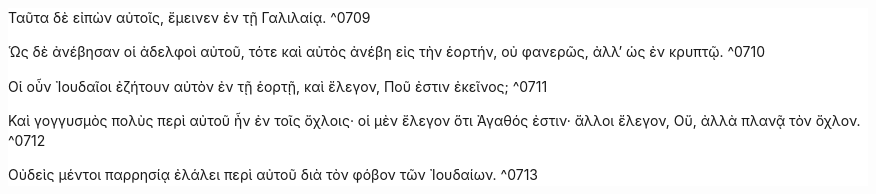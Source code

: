 Ταῦτα δὲ εἰπὼν αὐτοῖς, ἔμεινεν ἐν τῇ Γαλιλαίᾳ. ^0709

Ὡς δὲ ἀνέβησαν οἱ ἀδελφοὶ αὐτοῦ, τότε καὶ αὐτὸς ἀνέβη εἰς τὴν ἑορτήν, οὐ φανερῶς, ἀλλ’ ὡς ἐν κρυπτῷ. ^0710

Οἱ οὖν Ἰουδαῖοι ἐζήτουν αὐτὸν ἐν τῇ ἑορτῇ, καὶ ἔλεγον, Ποῦ ἐστιν ἐκεῖνος; ^0711

Καὶ γογγυσμὸς πολὺς περὶ αὐτοῦ ἦν ἐν τοῖς ὄχλοις· οἱ μὲν ἔλεγον ὅτι Ἀγαθός ἐστιν· ἄλλοι ἔλεγον, Οὔ, ἀλλὰ πλανᾷ τὸν ὄχλον. ^0712

Οὐδεὶς μέντοι παρρησίᾳ ἐλάλει περὶ αὐτοῦ διὰ τὸν φόβον τῶν Ἰουδαίων. ^0713

